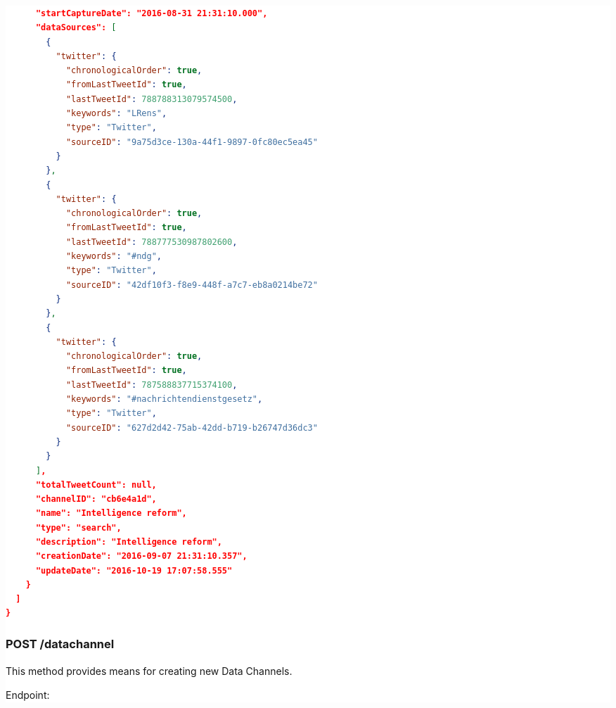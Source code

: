 ```json
      "startCaptureDate": "2016-08-31 21:31:10.000",
      "dataSources": [
        {
          "twitter": {
            "chronologicalOrder": true,
            "fromLastTweetId": true,
            "lastTweetId": 788788313079574500,
            "keywords": "LRens",
            "type": "Twitter",
            "sourceID": "9a75d3ce-130a-44f1-9897-0fc80ec5ea45"
          }
        },
        {
          "twitter": {
            "chronologicalOrder": true,
            "fromLastTweetId": true,
            "lastTweetId": 788777530987802600,
            "keywords": "#ndg",
            "type": "Twitter",
            "sourceID": "42df10f3-f8e9-448f-a7c7-eb8a0214be72"
          }
        },
        {
          "twitter": {
            "chronologicalOrder": true,
            "fromLastTweetId": true,
            "lastTweetId": 787588837715374100,
            "keywords": "#nachrichtendienstgesetz",
            "type": "Twitter",
            "sourceID": "627d2d42-75ab-42dd-b719-b26747d36dc3"
          }
        }
      ],
      "totalTweetCount": null,
      "channelID": "cb6e4a1d",
      "name": "Intelligence reform",
      "type": "search",
      "description": "Intelligence reform",
      "creationDate": "2016-09-07 21:31:10.357",
      "updateDate": "2016-10-19 17:07:58.555"
    }
  ]
}

```

### POST /datachannel

This method provides means for creating new Data Channels.

Endpoint:
